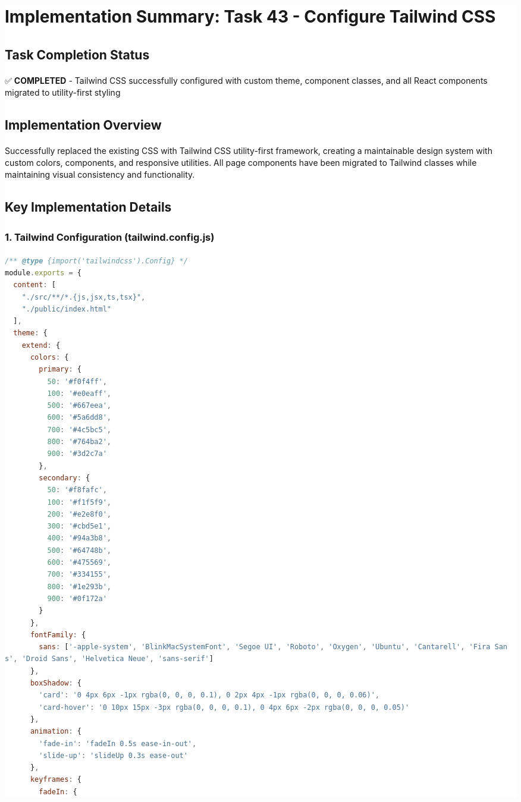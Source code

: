 # Implementation Summary: Task 43 - Configure Tailwind CSS

## Task Completion Status
✅ **COMPLETED** - Tailwind CSS successfully configured with custom theme, component classes, and all React components migrated to utility-first styling

## Implementation Overview
Successfully replaced the existing CSS with Tailwind CSS utility-first framework, creating a maintainable design system with custom colors, components, and responsive utilities. All page components have been migrated to Tailwind classes while maintaining visual consistency and functionality.

## Key Implementation Details

### 1. Tailwind Configuration (tailwind.config.js)
```javascript
/** @type {import('tailwindcss').Config} */
module.exports = {
  content: [
    "./src/**/*.{js,jsx,ts,tsx}",
    "./public/index.html"
  ],
  theme: {
    extend: {
      colors: {
        primary: {
          50: '#f0f4ff',
          100: '#e0eaff',
          500: '#667eea',
          600: '#5a6dd8',
          700: '#4c5bc5',
          800: '#764ba2',
          900: '#3d2c7a'
        },
        secondary: {
          50: '#f8fafc',
          100: '#f1f5f9',
          200: '#e2e8f0',
          300: '#cbd5e1',
          400: '#94a3b8',
          500: '#64748b',
          600: '#475569',
          700: '#334155',
          800: '#1e293b',
          900: '#0f172a'
        }
      },
      fontFamily: {
        sans: ['-apple-system', 'BlinkMacSystemFont', 'Segoe UI', 'Roboto', 'Oxygen', 'Ubuntu', 'Cantarell', 'Fira Sans', 'Droid Sans', 'Helvetica Neue', 'sans-serif']
      },
      boxShadow: {
        'card': '0 4px 6px -1px rgba(0, 0, 0, 0.1), 0 2px 4px -1px rgba(0, 0, 0, 0.06)',
        'card-hover': '0 10px 15px -3px rgba(0, 0, 0, 0.1), 0 4px 6px -2px rgba(0, 0, 0, 0.05)'
      },
      animation: {
        'fade-in': 'fadeIn 0.5s ease-in-out',
        'slide-up': 'slideUp 0.3s ease-out'
      },
      keyframes: {
        fadeIn: {
```